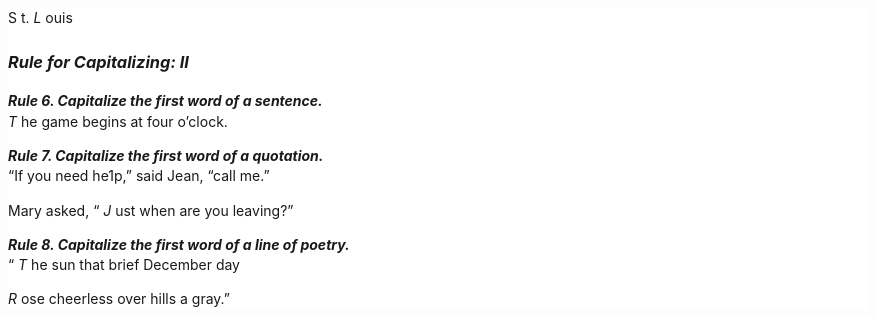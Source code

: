 S
</i>
t.
<i>
L
</i>
ouis
</td>
</tr>
</table>
<h3>
<i>
Rule for Capitalizing: II
</i>
</h3>
<p>
<b>
<i>
Rule 6. Capitalize the first word of a sentence.
</i>
</b>
<br/>
<i>
T
</i>
he game begins at four o’clock.
</p>
<p>
<b>
<i>
Rule 7. Capitalize the first word of a quotation.
</i>
</b>
<br/>
“If you need he1p,” said Jean, “call me.”
</p>
<p>
Mary asked, “
<i>
J
</i>
ust when are you leaving?”
</p>
<p>
<b>
<i>
Rule 8. Capitalize the first word of a line of poetry.
</i>
</b>
<br/>
“
<i>
T
</i>
he sun that brief December day
</p>
<p>
<i>
R
</i>
ose cheerless over hills a gray.”
</p>
<p>
<b>